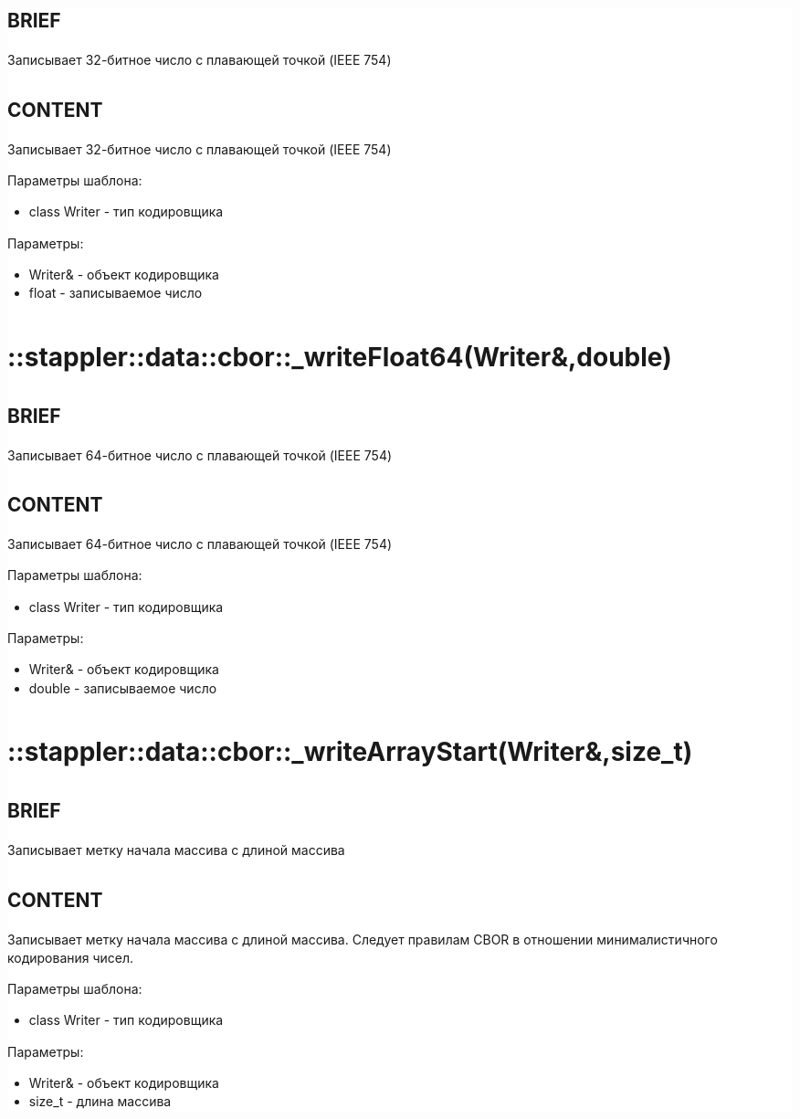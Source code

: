 ## BRIEF

Записывает 32-битное число с плавающей точкой (IEEE 754)

## CONTENT

Записывает 32-битное число с плавающей точкой (IEEE 754)

Параметры шаблона:
* class Writer - тип кодировщика

Параметры:
* Writer& - объект кодировщика
* float - записываемое число


# ::stappler::data::cbor::_writeFloat64<class>(Writer&,double)

## BRIEF

Записывает 64-битное число с плавающей точкой (IEEE 754)

## CONTENT

Записывает 64-битное число с плавающей точкой (IEEE 754)

Параметры шаблона:
* class Writer - тип кодировщика

Параметры:
* Writer& - объект кодировщика
* double - записываемое число


# ::stappler::data::cbor::_writeArrayStart<class>(Writer&,size_t)

## BRIEF

Записывает метку начала массива с длиной массива

## CONTENT

Записывает метку начала массива с длиной массива. Следует правилам CBOR в отношении минималистичного кодирования чисел.

Параметры шаблона:
* class Writer - тип кодировщика

Параметры:
* Writer& - объект кодировщика
* size_t - длина массива
